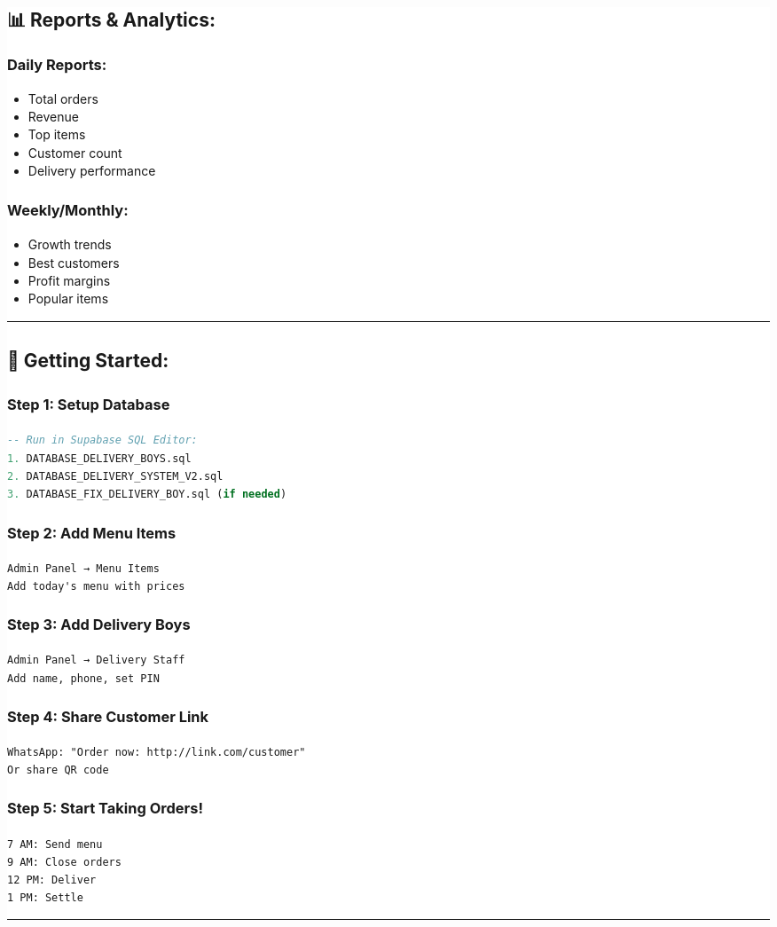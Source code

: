 
## 📊 **Reports & Analytics:**

### **Daily Reports:**
- Total orders
- Revenue
- Top items
- Customer count
- Delivery performance

### **Weekly/Monthly:**
- Growth trends
- Best customers
- Profit margins
- Popular items

---

## 🚀 **Getting Started:**

### **Step 1: Setup Database**
```sql
-- Run in Supabase SQL Editor:
1. DATABASE_DELIVERY_BOYS.sql
2. DATABASE_DELIVERY_SYSTEM_V2.sql
3. DATABASE_FIX_DELIVERY_BOY.sql (if needed)
```

### **Step 2: Add Menu Items**
```
Admin Panel → Menu Items
Add today's menu with prices
```

### **Step 3: Add Delivery Boys**
```
Admin Panel → Delivery Staff
Add name, phone, set PIN
```

### **Step 4: Share Customer Link**
```
WhatsApp: "Order now: http://link.com/customer"
Or share QR code
```

### **Step 5: Start Taking Orders!**
```
7 AM: Send menu
9 AM: Close orders
12 PM: Deliver
1 PM: Settle
```

---